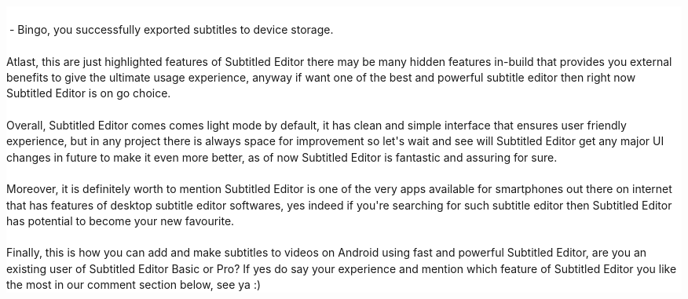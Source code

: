 </div><br></b></div><div>&nbsp;- Bingo, you successfully exported subtitles to device storage.</div><div><br></div><div>Atlast, this are just highlighted features of Subtitled Editor there may be many hidden features in-build that provides you external benefits to give the ultimate usage experience, anyway if want one of the best and powerful subtitle editor then right now Subtitled Editor is on go choice.</div><div><br></div><div>Overall, Subtitled Editor comes comes light mode by default, it has clean and simple interface that ensures user friendly experience, but in any project there is always space for improvement so let's wait and see will Subtitled Editor get any major UI changes in future to make it even more better, as of now Subtitled Editor is fantastic and assuring for sure.</div><div><br></div><div>Moreover, it is definitely worth to mention Subtitled Editor is one of the very apps available for smartphones out there on internet that has features of desktop subtitle editor softwares, yes indeed if you're searching for such subtitle editor then Subtitled Editor has potential to become your new favourite.</div><div><br></div><div>Finally, this is how you can add and make subtitles to videos on Android using fast and powerful Subtitled Editor, are you an existing user of Subtitled Editor Basic or Pro? If yes do say your experience and mention which feature of Subtitled Editor you like the most in our comment section below, see ya :)</div>
